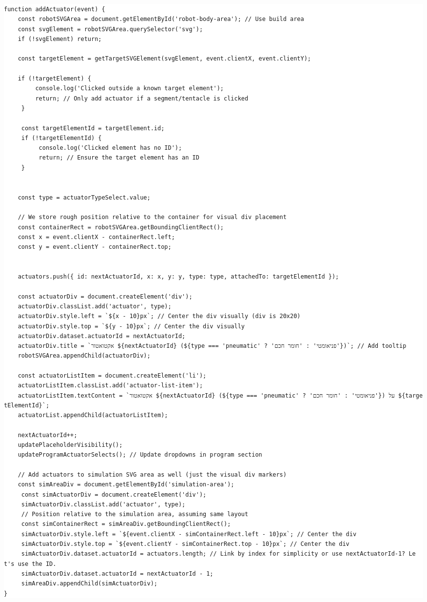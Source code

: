 
    function addActuator(event) {
        const robotSVGArea = document.getElementById('robot-body-area'); // Use build area
        const svgElement = robotSVGArea.querySelector('svg');
        if (!svgElement) return;

        const targetElement = getTargetSVGElement(svgElement, event.clientX, event.clientY);

        if (!targetElement) {
             console.log('Clicked outside a known target element');
             return; // Only add actuator if a segment/tentacle is clicked
         }

         const targetElementId = targetElement.id;
         if (!targetElementId) {
              console.log('Clicked element has no ID');
              return; // Ensure the target element has an ID
         }


        const type = actuatorTypeSelect.value;

        // We store rough position relative to the container for visual div placement
        const containerRect = robotSVGArea.getBoundingClientRect();
        const x = event.clientX - containerRect.left;
        const y = event.clientY - containerRect.top;


        actuators.push({ id: nextActuatorId, x: x, y: y, type: type, attachedTo: targetElementId });

        const actuatorDiv = document.createElement('div');
        actuatorDiv.classList.add('actuator', type);
        actuatorDiv.style.left = `${x - 10}px`; // Center the div visually (div is 20x20)
        actuatorDiv.style.top = `${y - 10}px`; // Center the div visually
        actuatorDiv.dataset.actuatorId = nextActuatorId;
        actuatorDiv.title = `אקטואטור ${nextActuatorId} (${type === 'pneumatic' ? 'פניאומטי' : 'חומר חכם'})`; // Add tooltip
        robotSVGArea.appendChild(actuatorDiv);

        const actuatorListItem = document.createElement('li');
        actuatorListItem.classList.add('actuator-list-item');
        actuatorListItem.textContent = `אקטואטור ${nextActuatorId} (${type === 'pneumatic' ? 'פניאומטי' : 'חומר חכם'}) על ${targetElementId}`;
        actuatorList.appendChild(actuatorListItem);

        nextActuatorId++;
        updatePlaceholderVisibility();
        updateProgramActuatorSelects(); // Update dropdowns in program section

        // Add actuators to simulation SVG area as well (just the visual div markers)
        const simAreaDiv = document.getElementById('simulation-area');
         const simActuatorDiv = document.createElement('div');
         simActuatorDiv.classList.add('actuator', type);
         // Position relative to the simulation area, assuming same layout
         const simContainerRect = simAreaDiv.getBoundingClientRect();
         simActuatorDiv.style.left = `${event.clientX - simContainerRect.left - 10}px`; // Center the div
         simActuatorDiv.style.top = `${event.clientY - simContainerRect.top - 10}px`; // Center the div
         simActuatorDiv.dataset.actuatorId = actuators.length; // Link by index for simplicity or use nextActuatorId-1? Let's use the ID.
         simActuatorDiv.dataset.actuatorId = nextActuatorId - 1;
         simAreaDiv.appendChild(simActuatorDiv);
    }
